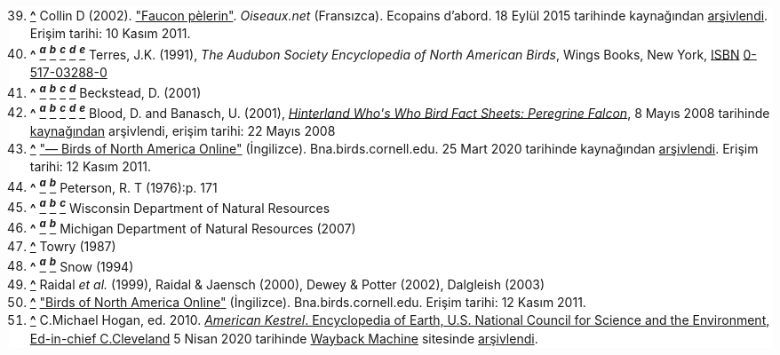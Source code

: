 39.  **[^](https://tr.wikipedia.org/wiki/Baya%C4%9F%C4%B1_do%C4%9Fan#cite_ref-oiseauxnet_39-0)** Collin D (2002). ["Faucon pèlerin"](http://www.oiseaux.net/oiseaux/faucon.pelerin.html). _Oiseaux.net_ (Fransızca). Ecopains d’abord. 18 Eylül 2015 tarihinde kaynağından [arşivlendi](https://web.archive.org/web/20150918232236/http://www.oiseaux.net/oiseaux/faucon.pelerin.html). Erişim tarihi: 10 Kasım 2011.
40.  **^** [<sup><i><b>a</b></i></sup>](https://tr.wikipedia.org/wiki/Baya%C4%9F%C4%B1_do%C4%9Fan#cite_ref-Terres91_40-0) [<sup><i><b>b</b></i></sup>](https://tr.wikipedia.org/wiki/Baya%C4%9F%C4%B1_do%C4%9Fan#cite_ref-Terres91_40-1) [<sup><i><b>c</b></i></sup>](https://tr.wikipedia.org/wiki/Baya%C4%9F%C4%B1_do%C4%9Fan#cite_ref-Terres91_40-2) [<sup><i><b>d</b></i></sup>](https://tr.wikipedia.org/wiki/Baya%C4%9F%C4%B1_do%C4%9Fan#cite_ref-Terres91_40-3) [<sup><i><b>e</b></i></sup>](https://tr.wikipedia.org/wiki/Baya%C4%9F%C4%B1_do%C4%9Fan#cite_ref-Terres91_40-4) Terres, J.K. (1991), _The Audubon Society Encyclopedia of North American Birds_, Wings Books, New York, [ISBN](https://tr.wikipedia.org/wiki/Uluslararas%C4%B1_Standart_Kitap_Numaras%C4%B1 "Uluslararası Standart Kitap Numarası") [0-517-03288-0](https://tr.wikipedia.org/wiki/%C3%96zel:KitapKaynaklar%C4%B1/0-517-03288-0 "Özel:KitapKaynakları/0-517-03288-0")
41.  **^** [<sup><i><b>a</b></i></sup>](https://tr.wikipedia.org/wiki/Baya%C4%9F%C4%B1_do%C4%9Fan#cite_ref-Beckstead_41-0) [<sup><i><b>b</b></i></sup>](https://tr.wikipedia.org/wiki/Baya%C4%9F%C4%B1_do%C4%9Fan#cite_ref-Beckstead_41-1) [<sup><i><b>c</b></i></sup>](https://tr.wikipedia.org/wiki/Baya%C4%9F%C4%B1_do%C4%9Fan#cite_ref-Beckstead_41-2) [<sup><i><b>d</b></i></sup>](https://tr.wikipedia.org/wiki/Baya%C4%9F%C4%B1_do%C4%9Fan#cite_ref-Beckstead_41-3) Beckstead, D. (2001)
42.  **^** [<sup><i><b>a</b></i></sup>](https://tr.wikipedia.org/wiki/Baya%C4%9F%C4%B1_do%C4%9Fan#cite_ref-Blood01_42-0) [<sup><i><b>b</b></i></sup>](https://tr.wikipedia.org/wiki/Baya%C4%9F%C4%B1_do%C4%9Fan#cite_ref-Blood01_42-1) [<sup><i><b>c</b></i></sup>](https://tr.wikipedia.org/wiki/Baya%C4%9F%C4%B1_do%C4%9Fan#cite_ref-Blood01_42-2) [<sup><i><b>d</b></i></sup>](https://tr.wikipedia.org/wiki/Baya%C4%9F%C4%B1_do%C4%9Fan#cite_ref-Blood01_42-3) [<sup><i><b>e</b></i></sup>](https://tr.wikipedia.org/wiki/Baya%C4%9F%C4%B1_do%C4%9Fan#cite_ref-Blood01_42-4) Blood, D. and Banasch, U. (2001), [_Hinterland Who's Who Bird Fact Sheets: Peregrine Falcon_](https://web.archive.org/web/20080508212057/http://www.hww.ca/hww2.asp?id=60), 8 Mayıs 2008 tarihinde [kaynağından](http://www.hww.ca/hww2.asp?id=60) arşivlendi, erişim tarihi: 22 Mayıs 2008
43.  **[^](https://tr.wikipedia.org/wiki/Baya%C4%9F%C4%B1_do%C4%9Fan#cite_ref-43)** ["— Birds of North America Online"](http://bna.birds.cornell.edu/bna/species/660/articles/behavior) (İngilizce). Bna.birds.cornell.edu. 25 Mart 2020 tarihinde kaynağından [arşivlendi](https://web.archive.org/web/20200325173449/https://birdsna.org/Species-Account/bna/species/660/articles/introduction). Erişim tarihi: 12 Kasım 2011.
44.  **^** [<sup><i><b>a</b></i></sup>](https://tr.wikipedia.org/wiki/Baya%C4%9F%C4%B1_do%C4%9Fan#cite_ref-Peterson_44-0) [<sup><i><b>b</b></i></sup>](https://tr.wikipedia.org/wiki/Baya%C4%9F%C4%B1_do%C4%9Fan#cite_ref-Peterson_44-1) Peterson, R. T (1976):p. 171
45.  **^** [<sup><i><b>a</b></i></sup>](https://tr.wikipedia.org/wiki/Baya%C4%9F%C4%B1_do%C4%9Fan#cite_ref-Wisconsin_45-0) [<sup><i><b>b</b></i></sup>](https://tr.wikipedia.org/wiki/Baya%C4%9F%C4%B1_do%C4%9Fan#cite_ref-Wisconsin_45-1) [<sup><i><b>c</b></i></sup>](https://tr.wikipedia.org/wiki/Baya%C4%9F%C4%B1_do%C4%9Fan#cite_ref-Wisconsin_45-2) Wisconsin Department of Natural Resources
46.  **^** [<sup><i><b>a</b></i></sup>](https://tr.wikipedia.org/wiki/Baya%C4%9F%C4%B1_do%C4%9Fan#cite_ref-Michigan_46-0) [<sup><i><b>b</b></i></sup>](https://tr.wikipedia.org/wiki/Baya%C4%9F%C4%B1_do%C4%9Fan#cite_ref-Michigan_46-1) Michigan Department of Natural Resources (2007)
47.  **[^](https://tr.wikipedia.org/wiki/Baya%C4%9F%C4%B1_do%C4%9Fan#cite_ref-47)** Towry (1987)
48.  **^** [<sup><i><b>a</b></i></sup>](https://tr.wikipedia.org/wiki/Baya%C4%9F%C4%B1_do%C4%9Fan#cite_ref-Snow_(1994)_48-0) [<sup><i><b>b</b></i></sup>](https://tr.wikipedia.org/wiki/Baya%C4%9F%C4%B1_do%C4%9Fan#cite_ref-Snow_(1994)_48-1) Snow (1994)
49.  **[^](https://tr.wikipedia.org/wiki/Baya%C4%9F%C4%B1_do%C4%9Fan#cite_ref-49)** Raidal _et al._ (1999), Raidal & Jaensch (2000), Dewey & Potter (2002), Dalgleish (2003)
50.  **[^](https://tr.wikipedia.org/wiki/Baya%C4%9F%C4%B1_do%C4%9Fan#cite_ref-50)** ["Birds of North America Online"](http://bna.birds.cornell.edu/bna/species/660/articles/foodhabits) (İngilizce). Bna.birds.cornell.edu. Erişim tarihi: 12 Kasım 2011.
51.  **[^](https://tr.wikipedia.org/wiki/Baya%C4%9F%C4%B1_do%C4%9Fan#cite_ref-51)** C.Michael Hogan, ed. 2010. [_American Kestrel_. Encyclopedia of Earth, U.S. National Council for Science and the Environment, Ed-in-chief C.Cleveland](http://www.eoearth.org/article/American_kestrel) 5 Nisan 2020 tarihinde [Wayback Machine](https://tr.wikipedia.org/wiki/Wayback_Machine "Wayback Machine") sitesinde [arşivlendi](https://web.archive.org/web/20200405180941/http://editors.eol.org/eoearth/wiki/Special:Search).